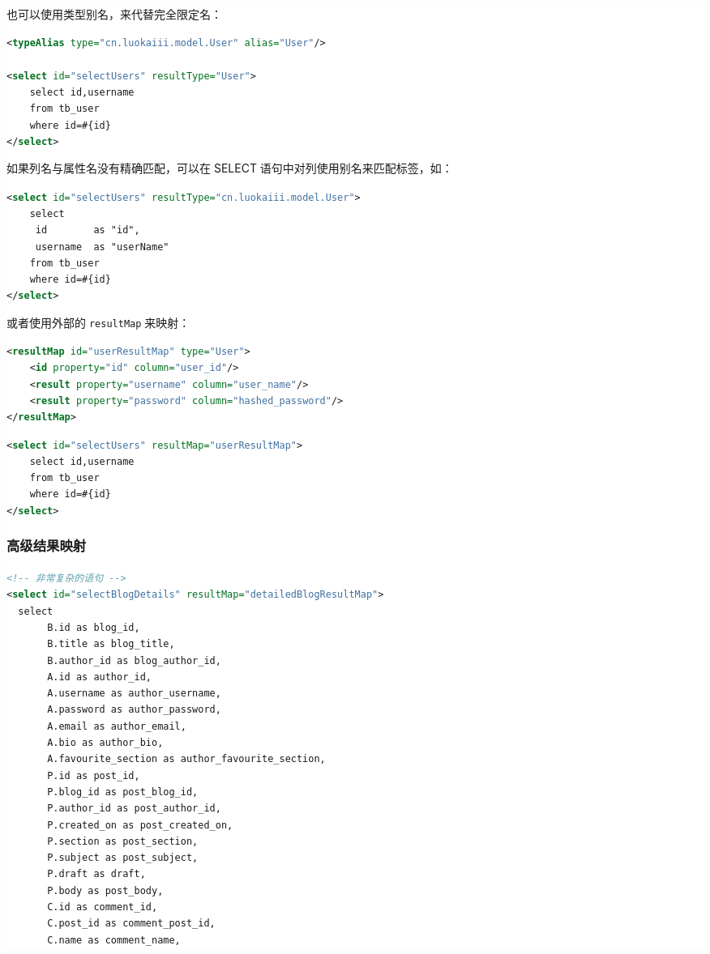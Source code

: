 也可以使用类型别名，来代替完全限定名：

```xml
<typeAlias type="cn.luokaiii.model.User" alias="User"/>

<select id="selectUsers" resultType="User">
	select id,username
    from tb_user
    where id=#{id}
</select>
```

如果列名与属性名没有精确匹配，可以在 SELECT 语句中对列使用别名来匹配标签，如：

```xml
<select id="selectUsers" resultType="cn.luokaiii.model.User">
	select 
     id        as "id",
     username  as "userName"
    from tb_user
    where id=#{id}
</select>
```

或者使用外部的 `resultMap` 来映射：

```xml
<resultMap id="userResultMap" type="User">
	<id property="id" column="user_id"/>
    <result property="username" column="user_name"/>
    <result property="password" column="hashed_password"/>
</resultMap>
```

```xml
<select id="selectUsers" resultMap="userResultMap">
	select id,username
    from tb_user
    where id=#{id}
</select>
```

### 高级结果映射

```xml
<!-- 非常复杂的语句 -->
<select id="selectBlogDetails" resultMap="detailedBlogResultMap">
  select
       B.id as blog_id,
       B.title as blog_title,
       B.author_id as blog_author_id,
       A.id as author_id,
       A.username as author_username,
       A.password as author_password,
       A.email as author_email,
       A.bio as author_bio,
       A.favourite_section as author_favourite_section,
       P.id as post_id,
       P.blog_id as post_blog_id,
       P.author_id as post_author_id,
       P.created_on as post_created_on,
       P.section as post_section,
       P.subject as post_subject,
       P.draft as draft,
       P.body as post_body,
       C.id as comment_id,
       C.post_id as comment_post_id,
       C.name as comment_name,
```